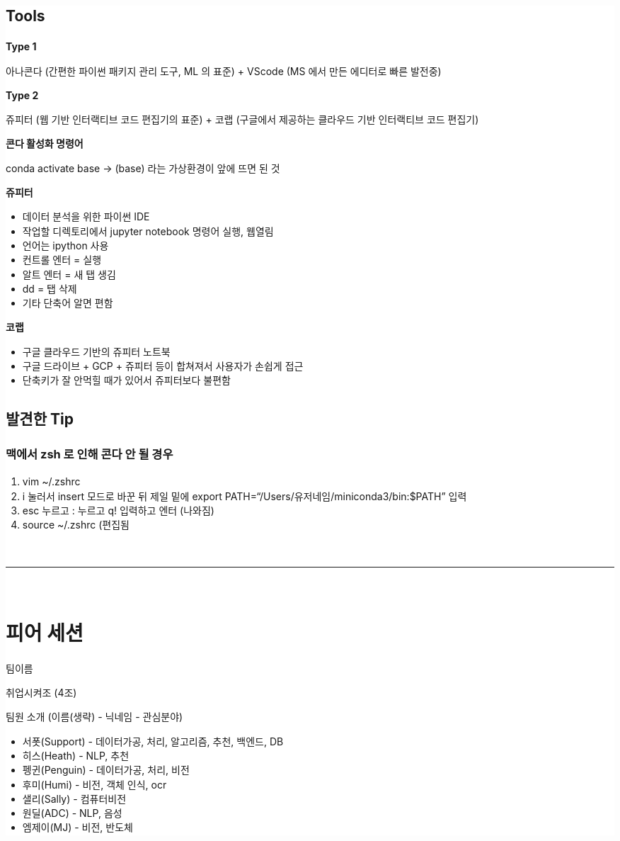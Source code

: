 ## Tools

**Type 1**

아나콘다 (간편한 파이썬 패키지 관리 도구, ML 의 표준) + VScode (MS 에서 만든 에디터로 빠른 발전중)

**Type 2**

쥬피터 (웹 기반 인터랙티브 코드 편집기의 표준) + 코랩 (구글에서 제공하는 클라우드 기반 인터랙티브 코드 편집기)

**콘다 활성화 명령어**

conda activate base → (base) 라는 가상환경이 앞에 뜨면 된 것

**쥬피터**

- 데이터 분석을 위한 파이썬 IDE
- 작업할 디렉토리에서 jupyter notebook 명령어 실행, 웹열림
- 언어는 ipython 사용
- 컨트롤 엔터 = 실행
- 알트 엔터 = 새 탭 생김
- dd = 탭 삭제
- 기타 단축어 알면 편함

**코랩**

- 구글 클라우드 기반의 쥬피터 노트북
- 구글 드라이브 + GCP + 쥬피터 등이 합쳐져서 사용자가 손쉽게 접근
- 단축키가 잘 안먹힐 때가 있어서 쥬피터보다 불편함

## 발견한 Tip

### 맥에서 zsh 로 인해 콘다 안 될 경우

1. vim ~/.zshrc
2. i 눌러서 insert 모드로 바꾼 뒤 제일 밑에
export PATH=“/Users/유저네임/miniconda3/bin:$PATH” 입력 
3. esc 누르고 : 누르고 q! 입력하고 엔터 (나와짐) 
4. source ~/.zshrc (편집됨

<br>
<hr>
<br>

# 피어 세션

팀이름

취업시켜조 (4조)

팀원 소개 (이름(생략) - 닉네임 - 관심분야)

- 서폿(Support) - 데이터가공, 처리, 알고리즘, 추천, 백엔드, DB
- 히스(Heath) - NLP, 추천
- 펭귄(Penguin) - 데이터가공, 처리, 비전
- 후미(Humi) - 비전, 객체 인식, ocr
- 샐리(Sally) - 컴퓨터비전
- 원딜(ADC) - NLP, 음성
- 엠제이(MJ) - 비전, 반도체
